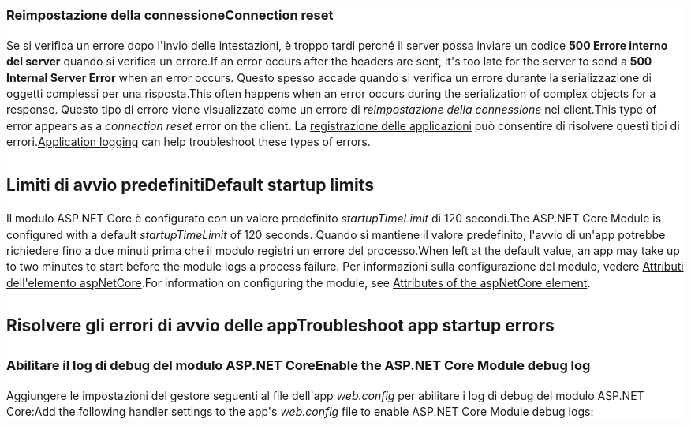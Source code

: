 ### <a name="connection-reset"></a><span data-ttu-id="500c0-164">Reimpostazione della connessione</span><span class="sxs-lookup"><span data-stu-id="500c0-164">Connection reset</span></span>

<span data-ttu-id="500c0-165">Se si verifica un errore dopo l'invio delle intestazioni, è troppo tardi perché il server possa inviare un codice **500 Errore interno del server** quando si verifica un errore.</span><span class="sxs-lookup"><span data-stu-id="500c0-165">If an error occurs after the headers are sent, it's too late for the server to send a **500 Internal Server Error** when an error occurs.</span></span> <span data-ttu-id="500c0-166">Questo spesso accade quando si verifica un errore durante la serializzazione di oggetti complessi per una risposta.</span><span class="sxs-lookup"><span data-stu-id="500c0-166">This often happens when an error occurs during the serialization of complex objects for a response.</span></span> <span data-ttu-id="500c0-167">Questo tipo di errore viene visualizzato come un errore di *reimpostazione della connessione* nel client.</span><span class="sxs-lookup"><span data-stu-id="500c0-167">This type of error appears as a *connection reset* error on the client.</span></span> <span data-ttu-id="500c0-168">La [registrazione delle applicazioni](xref:fundamentals/logging/index) può consentire di risolvere questi tipi di errori.</span><span class="sxs-lookup"><span data-stu-id="500c0-168">[Application logging](xref:fundamentals/logging/index) can help troubleshoot these types of errors.</span></span>

## <a name="default-startup-limits"></a><span data-ttu-id="500c0-169">Limiti di avvio predefiniti</span><span class="sxs-lookup"><span data-stu-id="500c0-169">Default startup limits</span></span>

<span data-ttu-id="500c0-170">Il modulo ASP.NET Core è configurato con un valore predefinito *startupTimeLimit* di 120 secondi.</span><span class="sxs-lookup"><span data-stu-id="500c0-170">The ASP.NET Core Module is configured with a default *startupTimeLimit* of 120 seconds.</span></span> <span data-ttu-id="500c0-171">Quando si mantiene il valore predefinito, l'avvio di un'app potrebbe richiedere fino a due minuti prima che il modulo registri un errore del processo.</span><span class="sxs-lookup"><span data-stu-id="500c0-171">When left at the default value, an app may take up to two minutes to start before the module logs a process failure.</span></span> <span data-ttu-id="500c0-172">Per informazioni sulla configurazione del modulo, vedere [Attributi dell'elemento aspNetCore](xref:host-and-deploy/aspnet-core-module#attributes-of-the-aspnetcore-element).</span><span class="sxs-lookup"><span data-stu-id="500c0-172">For information on configuring the module, see [Attributes of the aspNetCore element](xref:host-and-deploy/aspnet-core-module#attributes-of-the-aspnetcore-element).</span></span>

## <a name="troubleshoot-app-startup-errors"></a><span data-ttu-id="500c0-173">Risolvere gli errori di avvio delle app</span><span class="sxs-lookup"><span data-stu-id="500c0-173">Troubleshoot app startup errors</span></span>

### <a name="enable-the-aspnet-core-module-debug-log"></a><span data-ttu-id="500c0-174">Abilitare il log di debug del modulo ASP.NET Core</span><span class="sxs-lookup"><span data-stu-id="500c0-174">Enable the ASP.NET Core Module debug log</span></span>

<span data-ttu-id="500c0-175">Aggiungere le impostazioni del gestore seguenti al file dell'app *web.config* per abilitare i log di debug del modulo ASP.NET Core:</span><span class="sxs-lookup"><span data-stu-id="500c0-175">Add the following handler settings to the app's *web.config* file to enable ASP.NET Core Module debug logs:</span></span>
